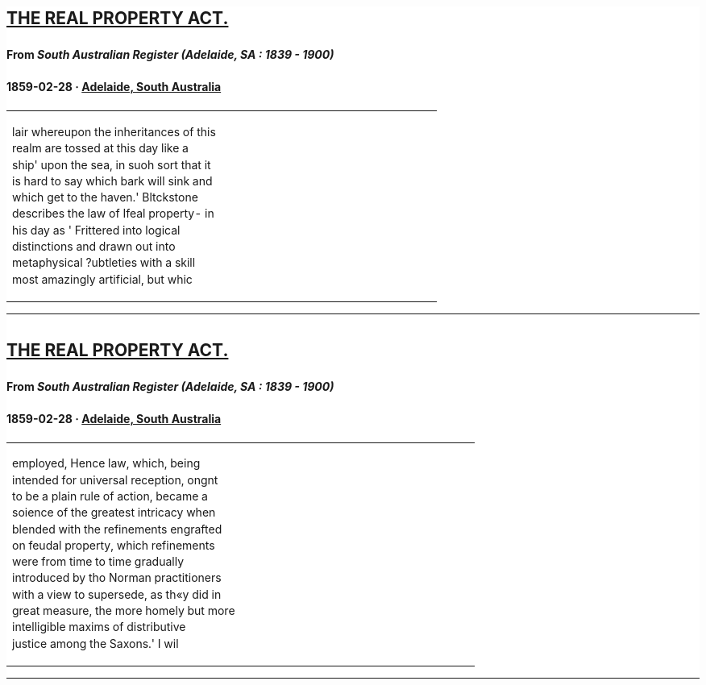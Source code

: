 
## [THE REAL PROPERTY ACT.](http://trove.nla.gov.au/ndp/del/article/49904087)

#### From _South Australian Register (Adelaide, SA : 1839 - 1900)_

#### 1859-02-28 &middot; [Adelaide, South Australia](http://dbpedia.org/resource/Adelaide)

<table style="width: 100%;"><tr><td style="width: 50%">

  
lair whereupon the inheritances of this  
realm are tossed at this day like a  
ship&#x27; upon the sea, in suoh sort that it  
is hard to say which bark will sink and  
which get to the haven.&#x27; Bltckstone  
describes the law of Ifeal property- in  
his day as &#x27; Frittered into logical  
distinctions and drawn out into  
metaphysical ?ubtleties with a skill  
most amazingly artificial, but whic
</td></tr></table>

---

## [THE REAL PROPERTY ACT.](http://trove.nla.gov.au/ndp/del/article/49904087)

#### From _South Australian Register (Adelaide, SA : 1839 - 1900)_

#### 1859-02-28 &middot; [Adelaide, South Australia](http://dbpedia.org/resource/Adelaide)

<table style="width: 100%;"><tr><td style="width: 50%">

  
employed, Hence law, which, being  
intended for universal reception, ongnt  
to be a plain rule of action, became a  
soience of the greatest intricacy when  
blended with the refinements engrafted  
on feudal property, which refinements  
were from time to time gradually  
introduced by tho Norman practitioners  
with a view to supersede, as th«y did in  
great measure, the more homely but more  
intelligible maxims of distributive  
justice among the Saxons.&#x27; I wil
</td></tr></table>

---